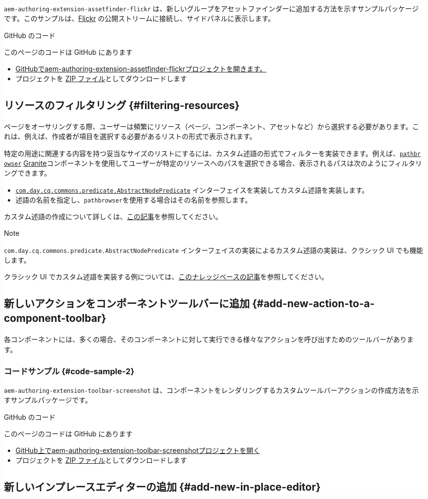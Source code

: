`aem-authoring-extension-assetfinder-flickr` は、新しいグループをアセットファインダーに追加する方法を示すサンプルパッケージです。このサンプルは、[Flickr](https://www.flickr.com) の公開ストリームに接続し、サイドパネルに表示します。

GitHub のコード

このページのコードは GitHub にあります

* [GitHubでaem-authoring-extension-assetfinder-flickrプロジェクトを開きます。](https://github.com/Adobe-Marketing-Cloud/aem-authoring-extension-assetfinder-flickr)
* プロジェクトを [ZIP ファイル](https://github.com/Adobe-Marketing-Cloud/aem-authoring-extension-assetfinder-flickr/archive/master.zip)としてダウンロードします

## リソースのフィルタリング {#filtering-resources}

ページをオーサリングする際、ユーザーは頻繁にリソース（ページ、コンポーネント、アセットなど）から選択する必要があります。これは、例えば、作成者が項目を選択する必要があるリストの形式で表示されます。

特定の用途に関連する内容を持つ妥当なサイズのリストにするには、カスタム述語の形式でフィルターを実装できます。例えば、[`pathbrowser`](https://helpx.adobe.com/jp/experience-manager/6-5/sites/developing/using/reference-materials/granite-ui/api/index.html) [Granite](/help/sites-developing/touch-ui-concepts.md#granite-ui)コンポーネントを使用してユーザーが特定のリソースへのパスを選択できる場合、表示されるパスは次のようにフィルタリングできます。

* [`com.day.cq.commons.predicate.AbstractNodePredicate`](https://helpx.adobe.com/experience-manager/6-5/sites/developing/using/reference-materials/javadoc/com/day/cq/commons/predicate/package-summary.html) インターフェイスを実装してカスタム述語を実装します。
* 述語の名前を指定し、`pathbrowser`を使用する場合はその名前を参照します。

カスタム述語の作成について詳しくは、[この記事](/help/sites-developing/implementing-custom-predicate-evaluator.md)を参照してください。

>[!NOTE]
>
>`com.day.cq.commons.predicate.AbstractNodePredicate` インターフェイスの実装によるカスタム述語の実装は、クラシック UI でも機能します。
>
>クラシック UI でカスタム述語を実装する例については、[このナレッジベースの記事](https://helpx.adobe.com/jp/experience-manager/using/creating-custom-cq-tree.html)を参照してください。

## 新しいアクションをコンポーネントツールバーに追加  {#add-new-action-to-a-component-toolbar}

各コンポーネントには、多くの場合、そのコンポーネントに対して実行できる様々なアクションを呼び出すためのツールバーがあります。

### コードサンプル {#code-sample-2}

`aem-authoring-extension-toolbar-screenshot` は、コンポーネントをレンダリングするカスタムツールバーアクションの作成方法を示すサンプルパッケージです。

GitHub のコード

このページのコードは GitHub にあります

* [GitHub上でaem-authoring-extension-toolbar-screenshotプロジェクトを開く](https://github.com/Adobe-Marketing-Cloud/aem-authoring-extension-toolbar-screenshot)
* プロジェクトを [ZIP ファイル](https://github.com/Adobe-Marketing-Cloud/aem-authoring-extension-toolbar-screenshot/archive/master.zip)としてダウンロードします

## 新しいインプレースエディターの追加 {#add-new-in-place-editor}
